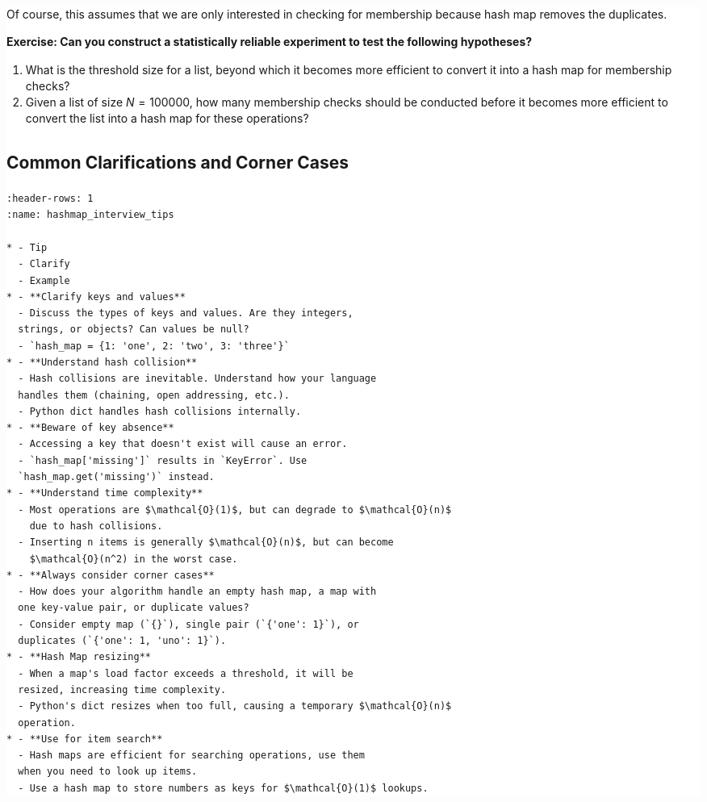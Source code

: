 Of course, this assumes that we are only interested in checking for membership
because hash map removes the duplicates.

**Exercise: Can you construct a statistically reliable experiment to test the
following hypotheses?**

1. What is the threshold size for a list, beyond which it becomes more efficient
   to convert it into a hash map for membership checks?
2. Given a list of size $N = 100000$, how many membership checks should be
   conducted before it becomes more efficient to convert the list into a hash
   map for these operations?

## Common Clarifications and Corner Cases

```{list-table} Interview Tips for Hash Map Problems
:header-rows: 1
:name: hashmap_interview_tips

* - Tip
  - Clarify
  - Example
* - **Clarify keys and values**
  - Discuss the types of keys and values. Are they integers,
  strings, or objects? Can values be null?
  - `hash_map = {1: 'one', 2: 'two', 3: 'three'}`
* - **Understand hash collision**
  - Hash collisions are inevitable. Understand how your language
  handles them (chaining, open addressing, etc.).
  - Python dict handles hash collisions internally.
* - **Beware of key absence**
  - Accessing a key that doesn't exist will cause an error.
  - `hash_map['missing']` results in `KeyError`. Use
  `hash_map.get('missing')` instead.
* - **Understand time complexity**
  - Most operations are $\mathcal{O}(1)$, but can degrade to $\mathcal{O}(n)$
    due to hash collisions.
  - Inserting n items is generally $\mathcal{O}(n)$, but can become
    $\mathcal{O}(n^2) in the worst case.
* - **Always consider corner cases**
  - How does your algorithm handle an empty hash map, a map with
  one key-value pair, or duplicate values?
  - Consider empty map (`{}`), single pair (`{'one': 1}`), or
  duplicates (`{'one': 1, 'uno': 1}`).
* - **Hash Map resizing**
  - When a map's load factor exceeds a threshold, it will be
  resized, increasing time complexity.
  - Python's dict resizes when too full, causing a temporary $\mathcal{O}(n)$
  operation.
* - **Use for item search**
  - Hash maps are efficient for searching operations, use them
  when you need to look up items.
  - Use a hash map to store numbers as keys for $\mathcal{O}(1)$ lookups.
```
